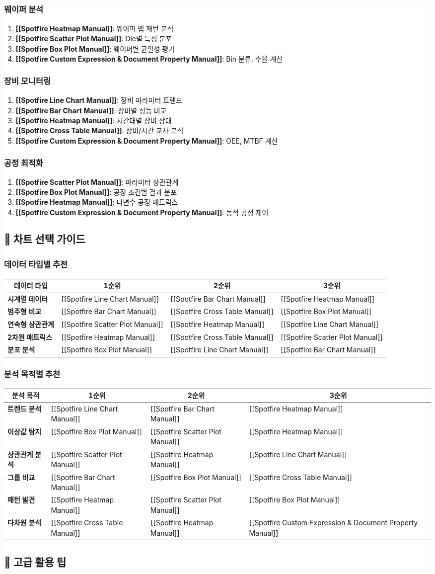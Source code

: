 ### 웨이퍼 분석
1. **[[Spotfire Heatmap Manual]]**: 웨이퍼 맵 패턴 분석
2. **[[Spotfire Scatter Plot Manual]]**: Die별 특성 분포
3. **[[Spotfire Box Plot Manual]]**: 웨이퍼별 균일성 평가
4. **[[Spotfire Custom Expression & Document Property Manual]]**: Bin 분류, 수율 계산

### 장비 모니터링
1. **[[Spotfire Line Chart Manual]]**: 장비 파라미터 트렌드
2. **[[Spotfire Bar Chart Manual]]**: 장비별 성능 비교
3. **[[Spotfire Heatmap Manual]]**: 시간대별 장비 상태
4. **[[Spotfire Cross Table Manual]]**: 장비/시간 교차 분석
5. **[[Spotfire Custom Expression & Document Property Manual]]**: OEE, MTBF 계산

### 공정 최적화
1. **[[Spotfire Scatter Plot Manual]]**: 파라미터 상관관계
2. **[[Spotfire Box Plot Manual]]**: 공정 조건별 결과 분포
3. **[[Spotfire Heatmap Manual]]**: 다변수 공정 매트릭스
4. **[[Spotfire Custom Expression & Document Property Manual]]**: 동적 공정 제어

## 📝 차트 선택 가이드

### 데이터 타입별 추천

| 데이터 타입 | 1순위 | 2순위 | 3순위 |
|------------|-------|-------|-------|
| **시계열 데이터** | [[Spotfire Line Chart Manual]] | [[Spotfire Bar Chart Manual]] | [[Spotfire Heatmap Manual]] |
| **범주형 비교** | [[Spotfire Bar Chart Manual]] | [[Spotfire Cross Table Manual]] | [[Spotfire Box Plot Manual]] |
| **연속형 상관관계** | [[Spotfire Scatter Plot Manual]] | [[Spotfire Heatmap Manual]] | [[Spotfire Line Chart Manual]] |
| **2차원 매트릭스** | [[Spotfire Heatmap Manual]] | [[Spotfire Cross Table Manual]] | [[Spotfire Scatter Plot Manual]] |
| **분포 분석** | [[Spotfire Box Plot Manual]] | [[Spotfire Line Chart Manual]] | [[Spotfire Bar Chart Manual]] |

### 분석 목적별 추천

| 분석 목적 | 1순위 | 2순위 | 3순위 |
|-----------|-------|-------|-------|
| **트렌드 분석** | [[Spotfire Line Chart Manual]] | [[Spotfire Bar Chart Manual]] | [[Spotfire Heatmap Manual]] |
| **이상값 탐지** | [[Spotfire Box Plot Manual]] | [[Spotfire Scatter Plot Manual]] | [[Spotfire Heatmap Manual]] |
| **상관관계 분석** | [[Spotfire Scatter Plot Manual]] | [[Spotfire Heatmap Manual]] | [[Spotfire Line Chart Manual]] |
| **그룹 비교** | [[Spotfire Bar Chart Manual]] | [[Spotfire Box Plot Manual]] | [[Spotfire Cross Table Manual]] |
| **패턴 발견** | [[Spotfire Heatmap Manual]] | [[Spotfire Scatter Plot Manual]] | [[Spotfire Box Plot Manual]] |
| **다차원 분석** | [[Spotfire Cross Table Manual]] | [[Spotfire Heatmap Manual]] | [[Spotfire Custom Expression & Document Property Manual]] |

## 🚀 고급 활용 팁
